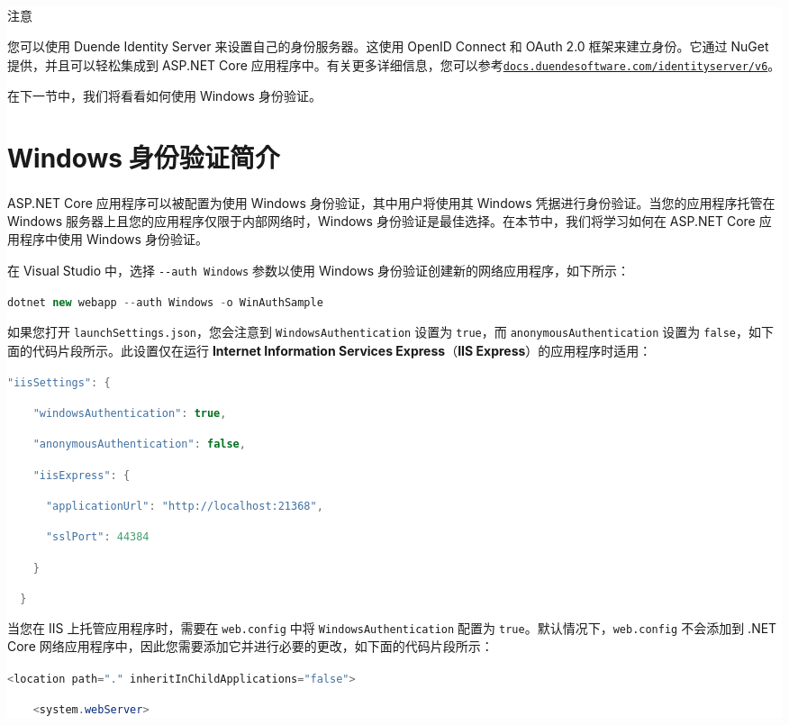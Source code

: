 注意

您可以使用 Duende Identity Server 来设置自己的身份服务器。这使用 OpenID Connect 和 OAuth 2.0 框架来建立身份。它通过 NuGet 提供，并且可以轻松集成到 ASP.NET Core 应用程序中。有关更多详细信息，您可以参考[`docs.duendesoftware.com/identityserver/v6`](https://docs.duendesoftware.com/identityserver/v6)。

在下一节中，我们将看看如何使用 Windows 身份验证。

# Windows 身份验证简介

ASP.NET Core 应用程序可以被配置为使用 Windows 身份验证，其中用户将使用其 Windows 凭据进行身份验证。当您的应用程序托管在 Windows 服务器上且您的应用程序仅限于内部网络时，Windows 身份验证是最佳选择。在本节中，我们将学习如何在 ASP.NET Core 应用程序中使用 Windows 身份验证。

在 Visual Studio 中，选择 `--auth Windows` 参数以使用 Windows 身份验证创建新的网络应用程序，如下所示：

```cs
dotnet new webapp --auth Windows -o WinAuthSample
```

如果您打开 `launchSettings.json`，您会注意到 `WindowsAuthentication` 设置为 `true`，而 `anonymousAuthentication` 设置为 `false`，如下面的代码片段所示。此设置仅在运行 **Internet Information Services Express**（**IIS Express**）的应用程序时适用：

```cs
"iisSettings": {
```

```cs
    "windowsAuthentication": true,
```

```cs
    "anonymousAuthentication": false,
```

```cs
    "iisExpress": {
```

```cs
      "applicationUrl": "http://localhost:21368",
```

```cs
      "sslPort": 44384
```

```cs
    }
```

```cs
  }
```

当您在 IIS 上托管应用程序时，需要在 `web.config` 中将 `WindowsAuthentication` 配置为 `true`。默认情况下，`web.config` 不会添加到 .NET Core 网络应用程序中，因此您需要添加它并进行必要的更改，如下面的代码片段所示：

```cs
<location path="." inheritInChildApplications="false">
```

```cs
    <system.webServer>
```
